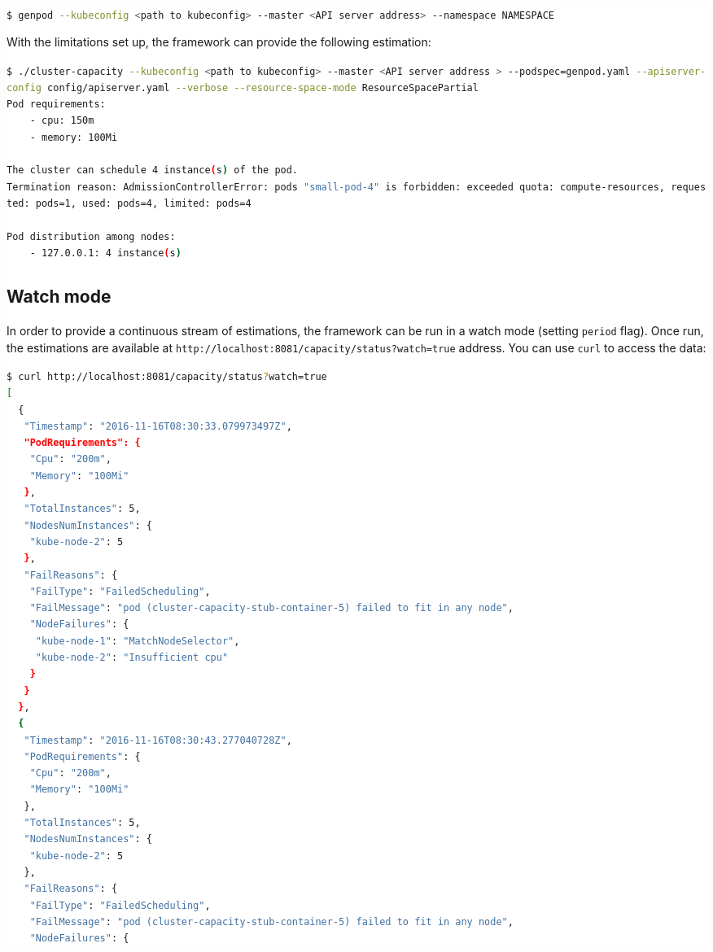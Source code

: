 ```sh
$ genpod --kubeconfig <path to kubeconfig> --master <API server address> --namespace NAMESPACE
```

With the limitations set up, the framework can provide the following estimation:

```sh
$ ./cluster-capacity --kubeconfig <path to kubeconfig> --master <API server address > --podspec=genpod.yaml --apiserver-config config/apiserver.yaml --verbose --resource-space-mode ResourceSpacePartial
Pod requirements:
    - cpu: 150m
    - memory: 100Mi

The cluster can schedule 4 instance(s) of the pod.
Termination reason: AdmissionControllerError: pods "small-pod-4" is forbidden: exceeded quota: compute-resources, requested: pods=1, used: pods=4, limited: pods=4

Pod distribution among nodes:
    - 127.0.0.1: 4 instance(s)
```

## Watch mode

In order to provide a continuous stream of estimations, the framework can be run in a watch mode (setting ``period`` flag).
Once run, the estimations are available at ``http://localhost:8081/capacity/status?watch=true`` address.
You can use ``curl`` to access the data:

```sh
$ curl http://localhost:8081/capacity/status?watch=true
[
  {
   "Timestamp": "2016-11-16T08:30:33.079973497Z",
   "PodRequirements": {
    "Cpu": "200m",
    "Memory": "100Mi"
   },
   "TotalInstances": 5,
   "NodesNumInstances": {
    "kube-node-2": 5
   },
   "FailReasons": {
    "FailType": "FailedScheduling",
    "FailMessage": "pod (cluster-capacity-stub-container-5) failed to fit in any node",
    "NodeFailures": {
     "kube-node-1": "MatchNodeSelector",
     "kube-node-2": "Insufficient cpu"
    }
   }
  },
  {
   "Timestamp": "2016-11-16T08:30:43.277040728Z",
   "PodRequirements": {
    "Cpu": "200m",
    "Memory": "100Mi"
   },
   "TotalInstances": 5,
   "NodesNumInstances": {
    "kube-node-2": 5
   },
   "FailReasons": {
    "FailType": "FailedScheduling",
    "FailMessage": "pod (cluster-capacity-stub-container-5) failed to fit in any node",
    "NodeFailures": {
```